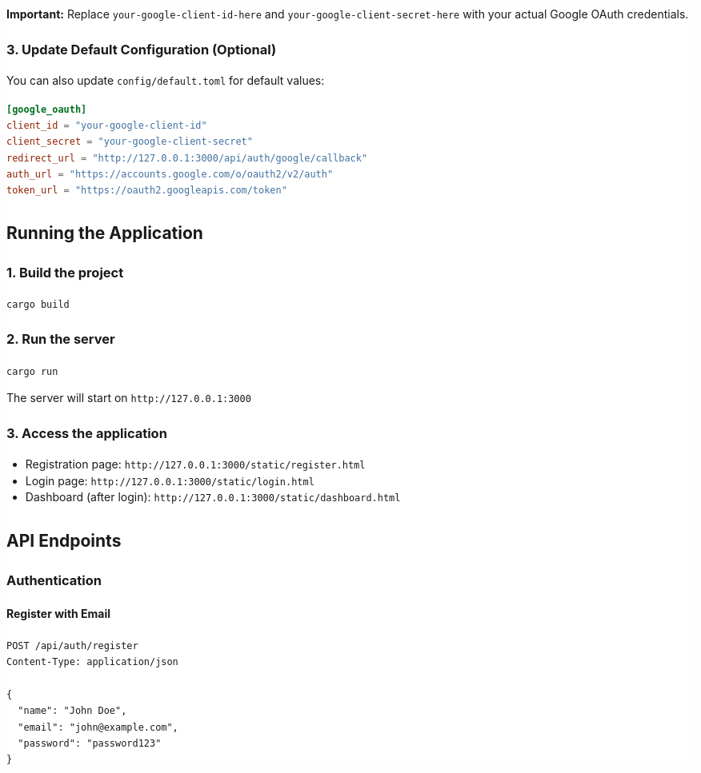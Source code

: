 **Important:** Replace `your-google-client-id-here` and `your-google-client-secret-here` with your actual Google OAuth credentials.

### 3. Update Default Configuration (Optional)

You can also update `config/default.toml` for default values:

```toml
[google_oauth]
client_id = "your-google-client-id"
client_secret = "your-google-client-secret"
redirect_url = "http://127.0.0.1:3000/api/auth/google/callback"
auth_url = "https://accounts.google.com/o/oauth2/v2/auth"
token_url = "https://oauth2.googleapis.com/token"
```

## Running the Application

### 1. Build the project

```bash
cargo build
```

### 2. Run the server

```bash
cargo run
```

The server will start on `http://127.0.0.1:3000`

### 3. Access the application

- Registration page: `http://127.0.0.1:3000/static/register.html`
- Login page: `http://127.0.0.1:3000/static/login.html`
- Dashboard (after login): `http://127.0.0.1:3000/static/dashboard.html`

## API Endpoints

### Authentication

#### Register with Email
```
POST /api/auth/register
Content-Type: application/json

{
  "name": "John Doe",
  "email": "john@example.com",
  "password": "password123"
}
```
